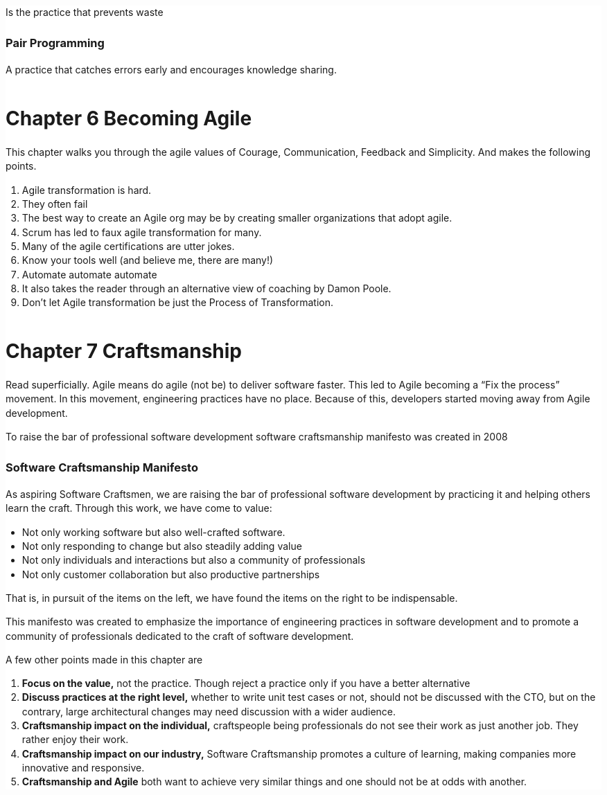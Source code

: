 Is the practice that prevents waste

### Pair Programming

A practice that catches errors early and encourages knowledge sharing.

# Chapter 6 Becoming Agile

This chapter walks you through the agile values of Courage, Communication, Feedback and Simplicity. And makes the following points.

1. Agile transformation is hard.
2. They often fail
3. The best way to create an Agile org may be by creating smaller organizations that adopt agile.
4. Scrum has led to faux agile transformation for many.
5. Many of the agile certifications are utter jokes.
6. Know your tools well (and believe me, there are many!)
7. Automate automate automate
8. It also takes the reader through an alternative view of coaching by Damon Poole.
9. Don’t let Agile transformation be just the Process of Transformation.

# Chapter 7 Craftsmanship

Read superficially. Agile means do agile (not be) to deliver software faster. This led to Agile becoming a “Fix the process” movement. In this movement, engineering practices have no place. Because of this, developers started moving away from Agile development.

To raise the bar of professional software development software craftsmanship manifesto was created in 2008

### Software Craftsmanship Manifesto

As aspiring Software Craftsmen, we are raising the bar of professional software development by practicing it and helping others learn the craft. Through this work, we have come to value:

- Not only working software but also well-crafted software.
- Not only responding to change but also steadily adding value
- Not only individuals and interactions but also a community of professionals
- Not only customer collaboration but also productive partnerships

That is, in pursuit of the items on the left, we have found the items on the right to be indispensable.

This manifesto was created to emphasize the importance of engineering practices in software development and to promote a community of professionals dedicated to the craft of software development.

A few other points made in this chapter are

1. **Focus on the value,** not the practice. Though reject a practice only if you have a better alternative
2. **Discuss practices at the right level,** whether to write unit test cases or not, should not be discussed with the CTO, but on the contrary, large architectural changes may need discussion with a wider audience.
3. **Craftsmanship impact on the individual,** craftspeople being professionals do not see their work as just another job. They rather enjoy their work.
4. **Craftsmanship impact on our industry,** Software Craftsmanship promotes a culture of learning, making companies more innovative and responsive.
5. **Craftsmanship and Agile** both want to achieve very similar things and one should not be at odds with another.
